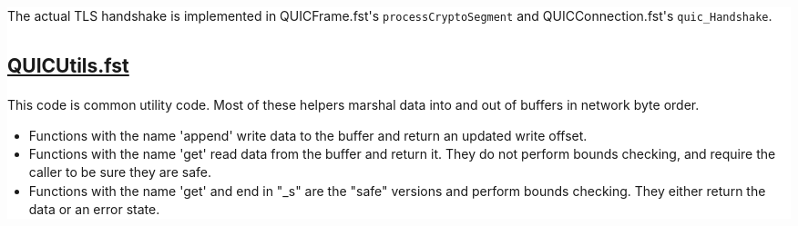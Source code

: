 The actual TLS handshake is implemented in QUICFrame.fst's `processCryptoSegment` and QUICConnection.fst's `quic_Handshake`.

## [QUICUtils.fst](./QUICUtils.fst)
This code is common utility code.  Most of these helpers marshal data into and out of buffers in network byte order.
- Functions with the name 'append' write data to the buffer and return an updated write offset.
- Functions with the name 'get' read data from the buffer and return it.  They do not perform bounds checking, and require the caller to be sure they are safe.
- Functions with the name 'get' and end in "_s" are the "safe" versions and perform bounds checking.  They either return the data or an error state.
